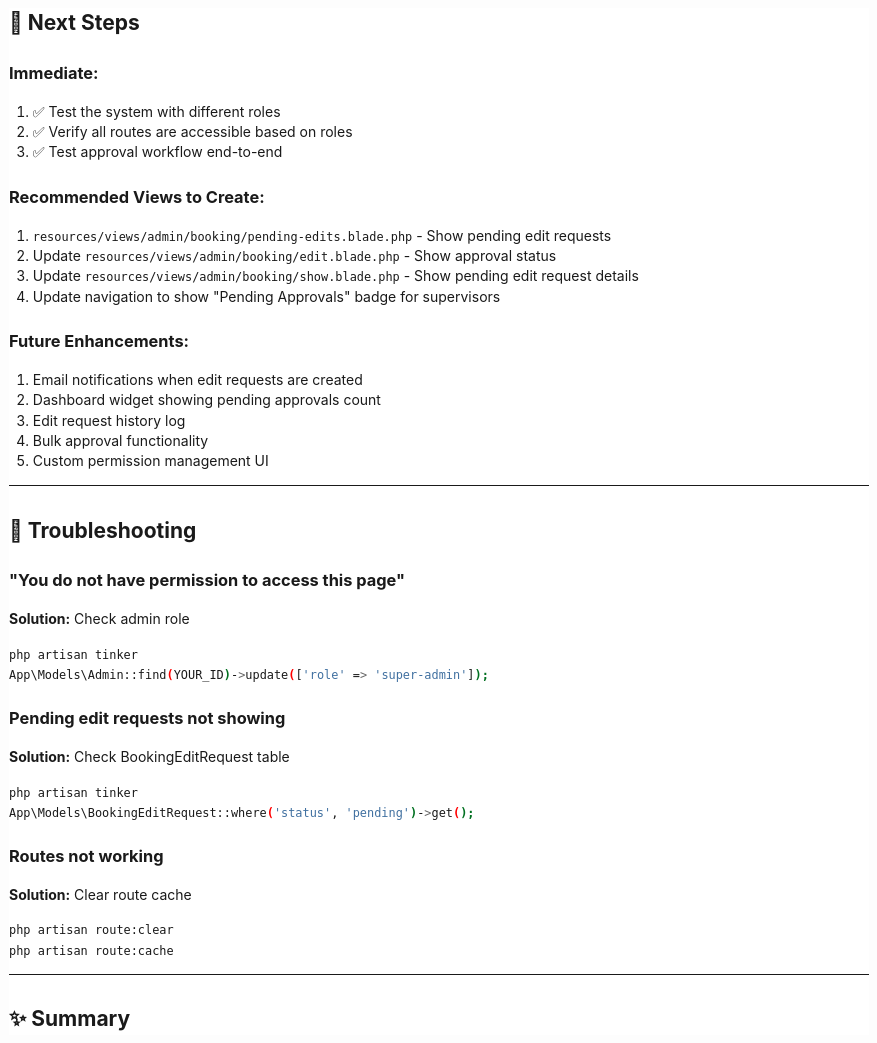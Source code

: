 
## 🎯 Next Steps

### Immediate:
1. ✅ Test the system with different roles
2. ✅ Verify all routes are accessible based on roles
3. ✅ Test approval workflow end-to-end

### Recommended Views to Create:
1. `resources/views/admin/booking/pending-edits.blade.php` - Show pending edit requests
2. Update `resources/views/admin/booking/edit.blade.php` - Show approval status
3. Update `resources/views/admin/booking/show.blade.php` - Show pending edit request details
4. Update navigation to show "Pending Approvals" badge for supervisors

### Future Enhancements:
1. Email notifications when edit requests are created
2. Dashboard widget showing pending approvals count
3. Edit request history log
4. Bulk approval functionality
5. Custom permission management UI

---

## 🐛 Troubleshooting

### "You do not have permission to access this page"
**Solution:** Check admin role
```bash
php artisan tinker
App\Models\Admin::find(YOUR_ID)->update(['role' => 'super-admin']);
```

### Pending edit requests not showing
**Solution:** Check BookingEditRequest table
```bash
php artisan tinker
App\Models\BookingEditRequest::where('status', 'pending')->get();
```

### Routes not working
**Solution:** Clear route cache
```bash
php artisan route:clear
php artisan route:cache
```

---

## ✨ Summary
